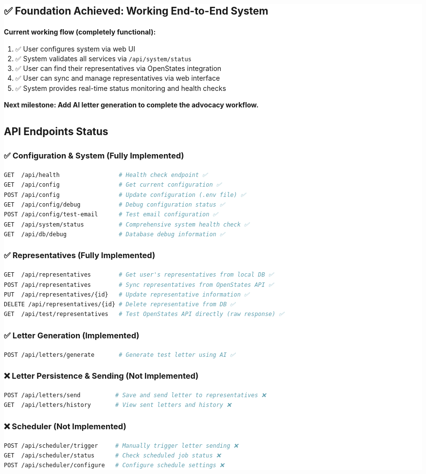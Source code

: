 ## ✅ Foundation Achieved: Working End-to-End System

**Current working flow (completely functional):**
1. ✅ User configures system via web UI
2. ✅ System validates all services via `/api/system/status`
3. ✅ User can find their representatives via OpenStates integration
4. ✅ User can sync and manage representatives via web interface
5. ✅ System provides real-time status monitoring and health checks

**Next milestone: Add AI letter generation to complete the advocacy workflow.**

## API Endpoints Status

### ✅ Configuration & System (Fully Implemented)
```bash
GET  /api/health                 # Health check endpoint ✅
GET  /api/config                 # Get current configuration ✅
POST /api/config                 # Update configuration (.env file) ✅
GET  /api/config/debug           # Debug configuration status ✅
POST /api/config/test-email      # Test email configuration ✅
GET  /api/system/status          # Comprehensive system health check ✅
GET  /api/db/debug               # Database debug information ✅
```

### ✅ Representatives (Fully Implemented)
```bash
GET  /api/representatives        # Get user's representatives from local DB ✅
POST /api/representatives        # Sync representatives from OpenStates API ✅
PUT  /api/representatives/{id}   # Update representative information ✅
DELETE /api/representatives/{id} # Delete representative from DB ✅
GET  /api/test/representatives   # Test OpenStates API directly (raw response) ✅
```

### ✅ Letter Generation (Implemented)
```bash
POST /api/letters/generate       # Generate test letter using AI ✅
```

### ❌ Letter Persistence & Sending (Not Implemented)
```bash
POST /api/letters/send          # Save and send letter to representatives ❌
GET  /api/letters/history       # View sent letters and history ❌
```

### ❌ Scheduler (Not Implemented)
```bash
POST /api/scheduler/trigger     # Manually trigger letter sending ❌
GET  /api/scheduler/status      # Check scheduled job status ❌
POST /api/scheduler/configure   # Configure schedule settings ❌
```
